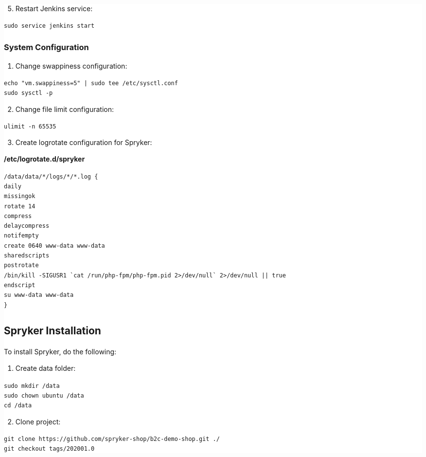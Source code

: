 
5. Restart Jenkins service:

```shell
sudo service jenkins start
```
### System Configuration

1. Change swappiness configuration:

```shell
echo "vm.swappiness=5" | sudo tee /etc/sysctl.conf
sudo sysctl -p
```
2. Change file limit configuration:

```shell
ulimit -n 65535
```
3. Create logrotate configuration for Spryker:

**/etc/logrotate.d/spryker**
    
```
/data/data/*/logs/*/*.log {
daily
missingok
rotate 14
compress
delaycompress
notifempty
create 0640 www-data www-data
sharedscripts
postrotate
/bin/kill -SIGUSR1 `cat /run/php-fpm/php-fpm.pid 2>/dev/null` 2>/dev/null || true
endscript
su www-data www-data
}
```
    
## Spryker Installation
To install Spryker, do the following:    

1. Create data folder:

```shell
sudo mkdir /data
sudo chown ubuntu /data
cd /data
```
2. Clone project:

```shell
git clone https://github.com/spryker-shop/b2c-demo-shop.git ./
git checkout tags/202001.0
```
